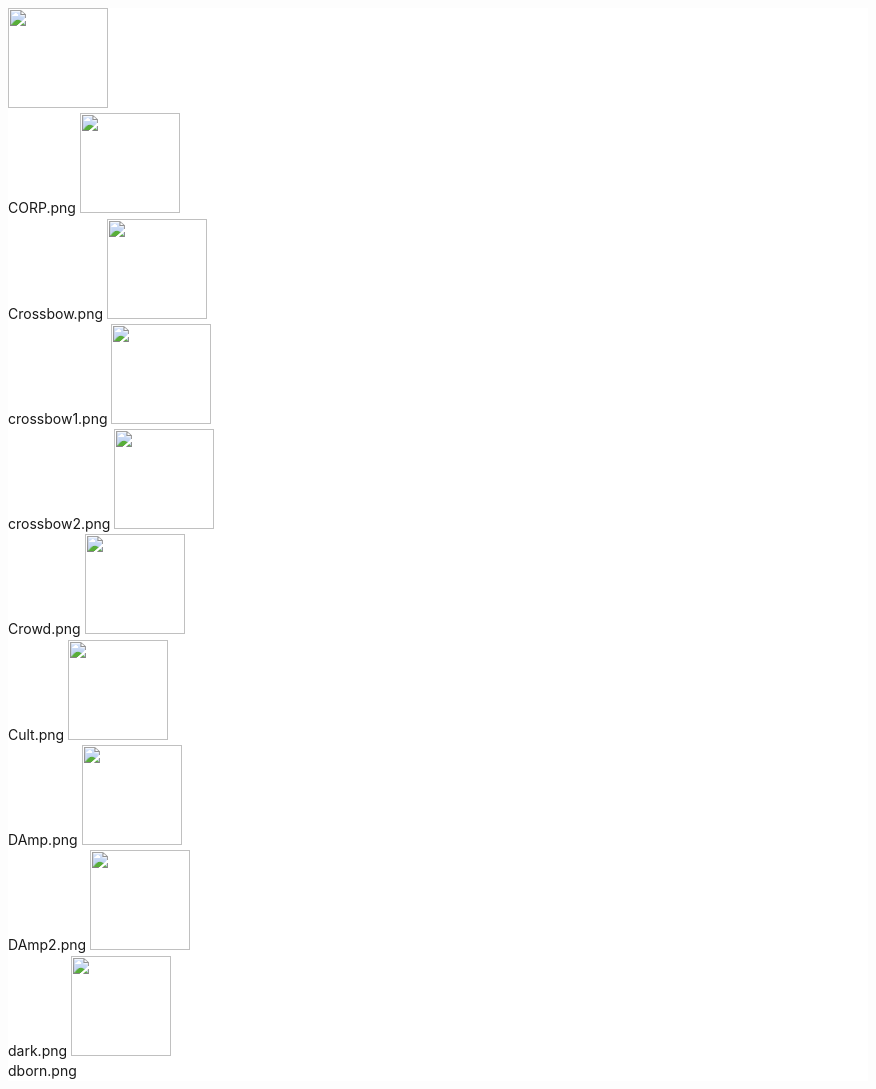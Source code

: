 <td valign="bottom">
<img src="./CORP.png" width="100" height="100"><br>
CORP.png
</td>

<td valign="bottom">
<img src="./Crossbow.png" width="100" height="100"><br>
Crossbow.png
</td>

</tr>
<tr>
<td valign="bottom">
<img src="./crossbow1.png" width="100" height="100"><br>
crossbow1.png
</td>

<td valign="bottom">
<img src="./crossbow2.png" width="100" height="100"><br>
crossbow2.png
</td>

<td valign="bottom">
<img src="./Crowd.png" width="100" height="100"><br>
Crowd.png
</td>

<td valign="bottom">
<img src="./Cult.png" width="100" height="100"><br>
Cult.png
</td>

<td valign="bottom">
<img src="./DAmp.png" width="100" height="100"><br>
DAmp.png
</td>

<td valign="bottom">
<img src="./DAmp2.png" width="100" height="100"><br>
DAmp2.png
</td>

</tr>
<tr>
<td valign="bottom">
<img src="./dark.png" width="100" height="100"><br>
dark.png
</td>

<td valign="bottom">
<img src="./dborn.png" width="100" height="100"><br>
dborn.png
</td>
